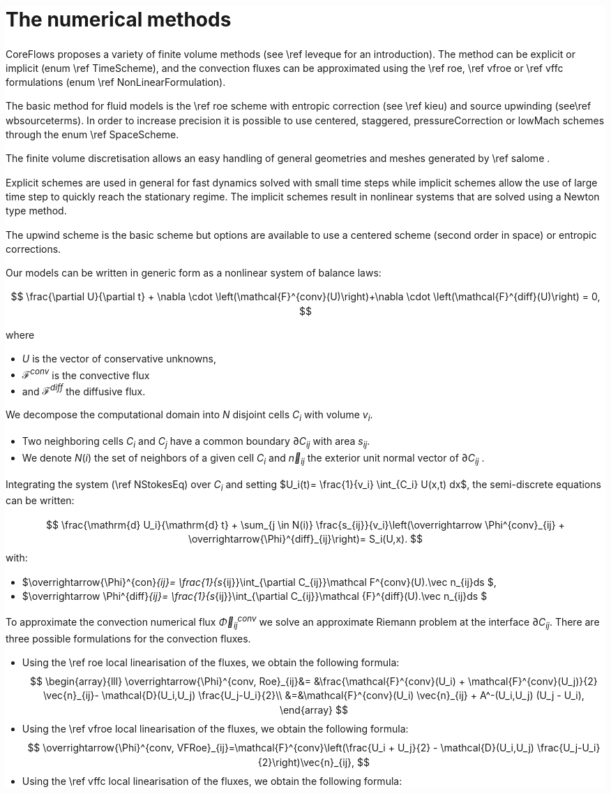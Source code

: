 The numerical methods 
=====================

CoreFlows proposes a variety of finite volume methods (see \ref leveque for an introduction). The method  can be explicit or implicit (enum \ref TimeScheme), and the convection fluxes can be approximated using the  \ref roe,  \ref vfroe or \ref vffc formulations (enum \ref NonLinearFormulation).

The basic method for fluid models is the \ref roe scheme with entropic correction (see \ref kieu) and source upwinding (see\ref wbsourceterms). In order to increase precision it is possible to use centered, staggered, pressureCorrection or lowMach schemes through the enum \ref SpaceScheme.

The finite volume discretisation allows an easy handling of general geometries and meshes generated by \ref salome .

Explicit schemes are used in general for fast dynamics solved with small time steps while implicit schemes allow the use of large time step to quickly reach the stationary regime. The implicit schemes result in nonlinear systems that are solved using a Newton type method.

The upwind scheme is the basic scheme but options are available to use a centered scheme (second order in space) or entropic corrections.

Our models can be written in generic form as a nonlinear system of balance laws:

$$
\frac{\partial U}{\partial t} + \nabla \cdot \left(\mathcal{F}^{conv}(U)\right)+\nabla \cdot \left(\mathcal{F}^{diff}(U)\right) = 0, 
$$

where 
- $U$ is the vector of conservative unknowns, 
- $\mathcal{F}^{conv}$ is the convective flux 
- and $\mathcal{F}^{diff}$ the diffusive flux.

We decompose the computational domain into $N$ disjoint cells $C_i$ with volume $v_i$.
+ Two neighboring cells $C_i$ and $C_j$ have a common boundary $\partial C_{ij}$ with area $s_{ij}$.
+ We denote $N(i)$ the set of neighbors of a given cell $C_i$ and $\vec n_{ij}$ the exterior unit normal vector of $\partial C_{ij}$ . 

Integrating the system (\ref NStokesEq) over $C_{i}$ and setting $U_i(t)=  \frac{1}{v_i} \int_{C_i} U(x,t) dx$, the semi-discrete equations can be written:

$$
 \frac{\mathrm{d} U_i}{\mathrm{d} t} + \sum_{j \in N(i)} \frac{s_{ij}}{v_i}\left(\overrightarrow \Phi^{conv}_{ij} +  \overrightarrow{\Phi}^{diff}_{ij}\right)= S_i(U,x).
$$
with: 
- $\overrightarrow{\Phi}^{con}_{ij}= \frac{1}{s_{ij}}\int_{\partial C_{ij}}\mathcal F^{conv}(U).\vec n_{ij}ds $,
- $\overrightarrow \Phi^{diff}_{ij}= \frac{1}{s_{ij}}\int_{\partial C_{ij}}\mathcal {F}^{diff}(U).\vec n_{ij}ds $

To approximate the convection numerical flux $\overrightarrow \Phi^{conv}_{ij}$ we solve an  approximate Riemann problem at the interface $\partial C_{ij}$. There are three possible formulations for the convection fluxes. 
- Using the \ref roe local linearisation of the fluxes, we obtain the following formula:
$$
\begin{array}{lll}
\overrightarrow{\Phi}^{conv, Roe}_{ij}&= &\frac{\mathcal{F}^{conv}(U_i) + \mathcal{F}^{conv}(U_j)}{2} \vec{n}_{ij}- \mathcal{D}(U_i,U_j) \frac{U_j-U_i}{2}\\
&=&\mathcal{F}^{conv}(U_i) \vec{n}_{ij} + A^-(U_i,U_j) (U_j - U_i),
\end{array}
$$
- Using the \ref vfroe local linearisation of the fluxes, we obtain the following formula:
$$
\overrightarrow{\Phi}^{conv, VFRoe}_{ij}=\mathcal{F}^{conv}\left(\frac{U_i + U_j}{2} - \mathcal{D}(U_i,U_j) \frac{U_j-U_i}{2}\right)\vec{n}_{ij},
$$
- Using the \ref vffc local linearisation of the fluxes, we obtain the following formula: